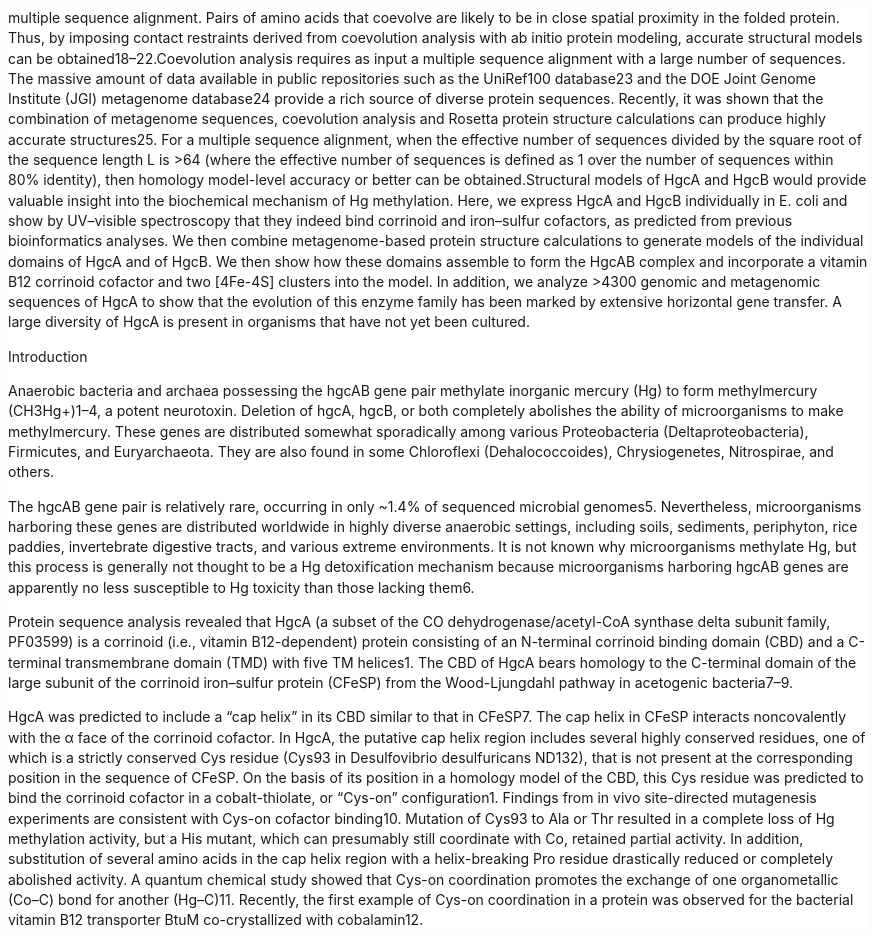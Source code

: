 multiple sequence alignment. Pairs of amino acids that coevolve are likely to be in close spatial proximity in the folded protein. Thus, by imposing contact restraints derived from coevolution analysis with ab initio protein modeling, accurate structural models can be obtained18–22.Coevolution analysis requires as input a multiple sequence alignment with a large number of sequences. The massive amount of data available in public repositories such as the UniRef100 database23 and the DOE Joint Genome Institute (JGI) metagenome database24 provide a rich source of diverse protein sequences. Recently, it was shown that the combination of metagenome sequences, coevolution analysis and Rosetta protein structure calculations can produce highly accurate structures25. For a multiple sequence alignment, when the effective number of sequences divided by the square root of the sequence length L is >64 (where the effective number of sequences is defined as 1 over the number of sequences within 80% identity), then homology model-level accuracy or better can be obtained.Structural models of HgcA and HgcB would provide valuable insight into the biochemical mechanism of Hg methylation. Here, we express HgcA and HgcB individually in E. coli and show by UV–visible spectroscopy that they indeed bind corrinoid and iron–sulfur cofactors, as predicted from previous bioinformatics analyses. We then combine metagenome-based protein structure calculations to generate models of the individual domains of HgcA and of HgcB. We then show how these domains assemble to form the HgcAB complex and incorporate a vitamin B12 corrinoid cofactor and two [4Fe-4S] clusters into the model. In addition, we analyze >4300 genomic and metagenomic sequences of HgcA to show that the evolution of this enzyme family has been marked by extensive horizontal gene transfer. A large diversity of HgcA is present in organisms that have not yet been cultured.

Introduction

Anaerobic bacteria and archaea possessing the hgcAB gene pair methylate inorganic mercury (Hg) to form methylmercury (CH3Hg+)1–4, a potent neurotoxin. Deletion of hgcA, hgcB, or both completely abolishes the ability of microorganisms to make methylmercury. These genes are distributed somewhat sporadically among various Proteobacteria (Deltaproteobacteria), Firmicutes, and Euryarchaeota. They are also found in some Chloroflexi (Dehalococcoides), Chrysiogenetes, Nitrospirae, and others.

The hgcAB gene pair is relatively rare, occurring in only ~1.4% of sequenced microbial genomes5. Nevertheless, microorganisms harboring these genes are distributed worldwide in highly diverse anaerobic settings, including soils, sediments, periphyton, rice paddies, invertebrate digestive tracts, and various extreme environments. It is not known why microorganisms methylate Hg, but this process is generally not thought to be a Hg detoxification mechanism because microorganisms harboring hgcAB genes are apparently no less susceptible to Hg toxicity than those lacking them6.

Protein sequence analysis revealed that HgcA (a subset of the CO dehydrogenase/acetyl-CoA synthase delta subunit family, PF03599) is a corrinoid (i.e., vitamin B12-dependent) protein consisting of an N-terminal corrinoid binding domain (CBD) and a C-terminal transmembrane domain (TMD) with five TM helices1. The CBD of HgcA bears homology to the C-terminal domain of the large subunit of the corrinoid iron–sulfur protein (CFeSP) from the Wood-Ljungdahl pathway in acetogenic bacteria7–9.

HgcA was predicted to include a “cap helix” in its CBD similar to that in CFeSP7. The cap helix in CFeSP interacts noncovalently with the α face of the corrinoid cofactor. In HgcA, the putative cap helix region includes several highly conserved residues, one of which is a strictly conserved Cys residue (Cys93 in Desulfovibrio desulfuricans ND132), that is not present at the corresponding position in the sequence of CFeSP. On the basis of its position in a homology model of the CBD, this Cys residue was predicted to bind the corrinoid cofactor in a cobalt-thiolate, or “Cys-on” configuration1. Findings from in vivo site-directed mutagenesis experiments are consistent with Cys-on cofactor binding10. Mutation of Cys93 to Ala or Thr resulted in a complete loss of Hg methylation activity, but a His mutant, which can presumably still coordinate with Co, retained partial activity. In addition, substitution of several amino acids in the cap helix region with a helix-breaking Pro residue drastically reduced or completely abolished activity. A quantum chemical study showed that Cys-on coordination promotes the exchange of one organometallic (Co–C) bond for another (Hg–C)11. Recently, the first example of Cys-on coordination in a protein was observed for the bacterial vitamin B12 transporter BtuM co-crystallized with cobalamin12.
